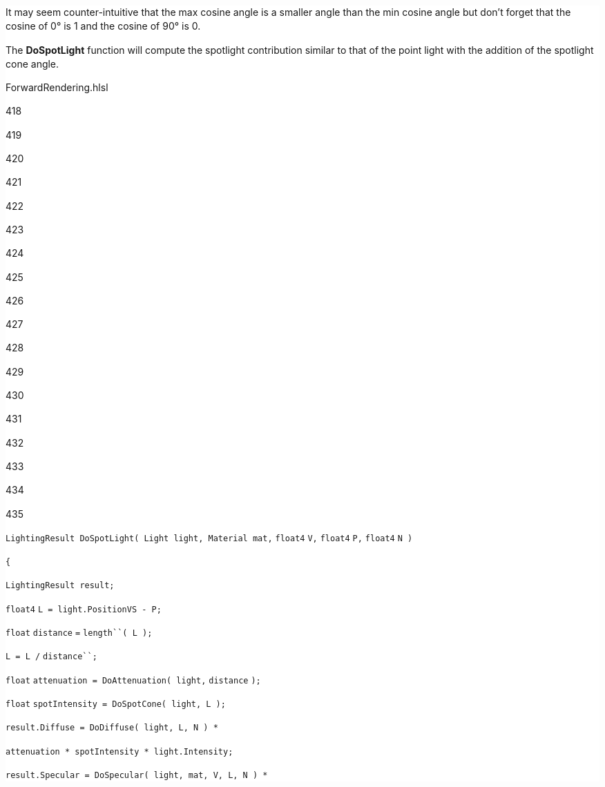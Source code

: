 It may seem counter-intuitive that the max cosine angle is a smaller angle than the min cosine angle but don’t forget that the cosine of 0° is 1 and the cosine of 90° is 0.

The  **DoSpotLight**  function will compute the spotlight contribution similar to that of the point light with the addition of the spotlight cone angle.

ForwardRendering.hlsl

418

419

420

421

422

423

424

425

426

427

428

429

430

431

432

433

434

435

`LightingResult DoSpotLight( Light light, Material mat,` `float4` `V,` `float4` `P,` `float4` `N )`

`{`

`LightingResult result;`

`float4` `L = light.PositionVS - P;`

`float` `distance` `=` `length``( L );`

`L = L /` `distance``;`

`float` `attenuation = DoAttenuation( light,` `distance` `);`

`float` `spotIntensity = DoSpotCone( light, L );`

`result.Diffuse = DoDiffuse( light, L, N ) *`

`attenuation * spotIntensity * light.Intensity;`

`result.Specular = DoSpecular( light, mat, V, L, N ) *`
